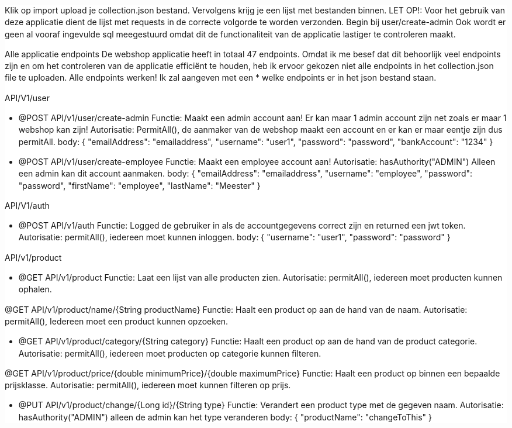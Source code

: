 Klik op import upload je collection.json bestand. Vervolgens krijg je
een lijst met bestanden binnen. LET OP!: Voor het gebruik van deze
applicatie dient de lijst met requests in de correcte volgorde te worden
verzonden. Begin bij user/create-admin Ook wordt er geen al vooraf
ingevulde sql meegestuurd omdat dit de functionaliteit van de applicatie
lastiger te controleren maakt.

Alle applicatie endpoints De webshop applicatie heeft in totaal 47
endpoints. Omdat ik me besef dat dit behoorlijk veel endpoints zijn en
om het controleren van de applicatie efficiënt te houden, heb ik ervoor
gekozen niet alle endpoints in het collection.json file te uploaden.
Alle endpoints werken! Ik zal aangeven met een \* welke endpoints er in
het json bestand staan.

API/V1/user

-   @POST API/v1/user/create-admin Functie: Maakt een admin account aan!
    Er kan maar 1 admin account zijn net zoals er maar 1 webshop kan
    zijn! Autorisatie: PermitAll(), de aanmaker van de webshop maakt een
    account en er kan er maar eentje zijn dus permitAll. body: {
    "emailAddress": "emailaddress", "username": "user1", "password":
    "password", "bankAccount": "1234" }

-   @POST API/v1/user/create-employee Functie: Maakt een employee
    account aan! Autorisatie: hasAuthority("ADMIN") Alleen een admin kan
    dit account aanmaken. body: { "emailAddress": "emailaddress",
    "username": "employee", "password": "password", "firstName":
    "employee", "lastName": "Meester" }

API/V1/auth

-   @POST API/v1/auth Functie: Logged de gebruiker in als de
    accountgegevens correct zijn en returned een jwt token. Autorisatie:
    permitAll(), iedereen moet kunnen inloggen. body: { "username":
    "user1", "password": "password" }

API/v1/product

-   @GET API/v1/product Functie: Laat een lijst van alle producten zien.
    Autorisatie: permitAll(), iedereen moet producten kunnen ophalen.

@GET API/v1/product/name/{String productName} Functie: Haalt een product
op aan de hand van de naam. Autorisatie: permitAll(), Iedereen moet een
product kunnen opzoeken.

-   @GET API/v1/product/category/{String category} Functie: Haalt een
    product op aan de hand van de product categorie. Autorisatie:
    permitAll(), iedereen moet producten op categorie kunnen filteren.

@GET API/v1/product/price/{double minimumPrice}/{double maximumPrice}
Functie: Haalt een product op binnen een bepaalde prijsklasse.
Autorisatie: permitAll(), iedereen moet kunnen filteren op prijs.

-   @PUT API/v1/product/change/{Long id}/{String type} Functie:
    Verandert een product type met de gegeven naam. Autorisatie:
    hasAuthority("ADMIN") alleen de admin kan het type veranderen body:
    { "productName": "changeToThis" }
